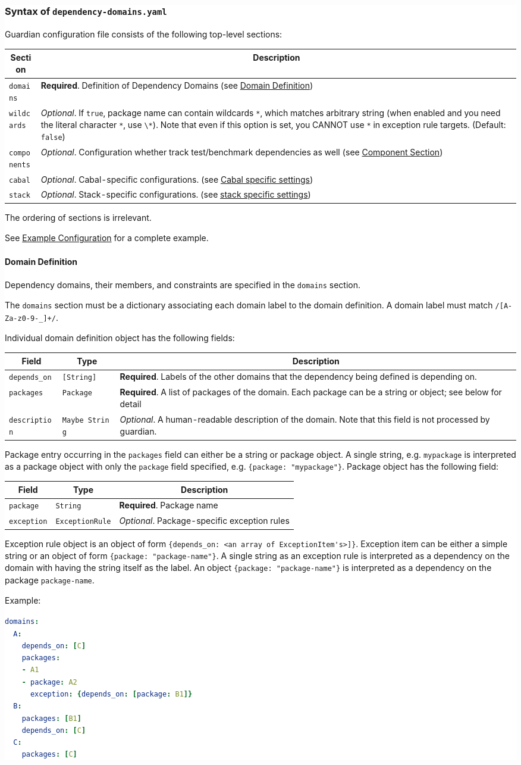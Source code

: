 ### Syntax of `dependency-domains.yaml`

Guardian configuration file consists of the following top-level sections:

| Section   | Description |
| --------- | ----------- |
| `domains` | **Required**. Definition of Dependency Domains (see [Domain Definition](#domain-definition)) |
| `wildcards` | _Optional_. If `true`, package name can contain wildcards `*`, which matches arbitrary string (when enabled and you need the literal character `*`, use `\*`). Note that even if this option is set, you CANNOT use `*` in exception rule targets. (Default: `false`) |
| `components` | _Optional_. Configuration whether track test/benchmark dependencies as well (see [Component Section](#component-section)) |
| `cabal` | _Optional_. Cabal-specific configurations. (see [Cabal specific settings](#cabal-specific-settings)) |
| `stack` | _Optional_. Stack-specific configurations. (see [stack specific settings](#stack-specific-settings)) |

The ordering of sections is irrelevant.

See [Example Configuration](#example-configuration) for a complete example.

#### Domain Definition

Dependency domains, their members, and constraints are specified in the `domains` section.

The `domains` section must be a dictionary associating each domain label to the domain definition.
A domain label must match `/[A-Za-z0-9-_]+/`.

Individual domain definition object has the following fields:

| Field | Type | Description |
| ----- | ---- | ----------- |
| `depends_on`  | `[String]` | **Required**. Labels of the other domains that the dependency being defined is depending on. |
| `packages` | `Package` | **Required**. A list of packages of the domain. Each package can be a string or object; see below for detail |
| `description` | `Maybe String` | _Optional_. A human-readable description of the domain. Note that this field is not processed by guardian. |

Package entry occurring in the `packages` field can either be a string or package object.
A single string, e.g. `mypackage` is interpreted as a package object with only the `package` field specified, e.g. `{package: "mypackage"}`.
Package object has the following field:

| Field     | Type     | Description |
| --------- | -------- | ----------- |
| `package` | `String` | **Required**. Package name |
| `exception` | `ExceptionRule` | _Optional_. Package-specific exception rules |

Exception rule object is an object of form `{depends_on: <an array of ExceptionItem's>]}`.
Exception item can be either a simple string or an object of form `{package: "package-name"}`.
A single string as an exception rule is interpreted as a dependency on the domain with having the string itself as the label.
An object `{package: "package-name"}` is interpreted as a dependency on the package `package-name`.

Example:

```yaml
domains:
  A: 
    depends_on: [C]
    packages: 
    - A1
    - package: A2
      exception: {depends_on: [package: B1]}
  B: 
    packages: [B1]
    depends_on: [C]
  C: 
    packages: [C]
```

[^1]: For those who are curious, please read our [old slide][old slide] - it is an old presentation, so some details are outdated, but the overall situation is not so different.
[^2]: The situation, however, gets better as newer GHC releases came out and we refactor the code structure.
[dip]: https://en.wikipedia.org/wiki/Dependency_inversion_principle
[old slide]: https://speakerdeck.com/konn/da-gui-mo-shu-zhi-ji-suan-wozhi-eru-haskell-nil-nil-pragmatic-haskell-in-large-scale-numerical-computation-nil-nil
[gh-db-doms]: https://github.blog/2021-09-27-partitioning-githubs-relational-databases-scale/
[^3]: These are not exactly what we have in reality but in simplified form.
[^4]: As package `fast-backend` is already included in `lowlevel` domain, we don't have to include `fast-backend` as a separate exception rule. Here, we included it for the exposition.
[dot-lang]: https://graphviz.org/doc/info/lang.html
[graphmod]: https://hackage.haskell.org/package/graphmod
[bazel query]: https://bazel.build/query/guide
[CONTRIBUTING]: ./CONTRIBUTING.md